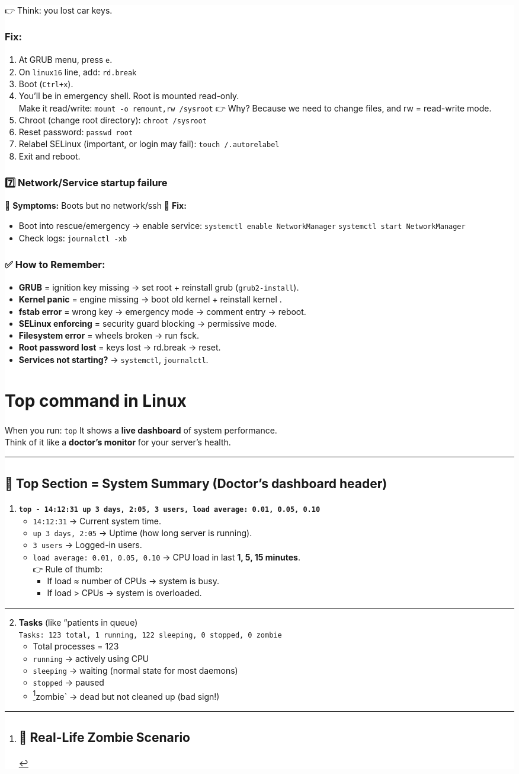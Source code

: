 👉 Think: you lost car keys.
### Fix:
1. At GRUB menu, press `e`.
2. On `linux16` line, add:
`rd.break`
3. Boot (`Ctrl+x`).
4. You’ll be in emergency shell. Root is mounted read-only.  
    Make it read/write:
`mount -o remount,rw /sysroot`
👉 Why? Because we need to change files, and rw = read-write mode.
5. Chroot (change root directory):
`chroot /sysroot`
6. Reset password:
`passwd root`
7. Relabel SELinux (important, or login may fail):
`touch /.autorelabel`
8. Exit and reboot.
### 7️⃣ **Network/Service startup failure**

🔹 **Symptoms:** Boots but no network/ssh
🔹 **Fix:**
- Boot into rescue/emergency → enable service:
`systemctl enable NetworkManager`
`systemctl start NetworkManager`
- Check logs:
`journalctl -xb`
### ✅ **How to Remember**:
- **GRUB** = ignition key missing → set root + reinstall grub (`grub2-install`).
- **Kernel panic** = engine missing → boot old kernel + reinstall kernel .
- **fstab error** = wrong key → emergency mode → comment entry → reboot.
- **SELinux enforcing** = security guard blocking → permissive mode.
- **Filesystem error** = wheels broken → run fsck.
- **Root password lost** = keys lost → rd.break → reset.
- **Services not starting?** → `systemctl`, `journalctl`.
# Top command in Linux

When you run: `top`
It shows a **live dashboard** of system performance.  
Think of it like a **doctor’s monitor** for your server’s health.

---
## 🔹 Top Section = System Summary (Doctor’s dashboard header)

1. **`top - 14:12:31 up 3 days, 2:05, 3 users, load average: 0.01, 0.05, 0.10`**    
    - `14:12:31` → Current system time.
    - `up 3 days, 2:05` → Uptime (how long server is running).
    - `3 users` → Logged-in users.
    - `load average: 0.01, 0.05, 0.10` → CPU load in last **1, 5, 15 minutes**.  
        👉 Rule of thumb:
        - If load ≈ number of CPUs → system is busy.
        - If load > CPUs → system is overloaded.
---
2. **Tasks** (like “patients in queue)    
    `Tasks: 123 total, 1 running, 122 sleeping, 0 stopped, 0 zombie`
    - Total processes = 123
    - `running` → actively using CPU
    - `sleeping` → waiting (normal state for most daemons)
    - `stopped` → paused
    - [^3]zombie` → dead but not cleaned up (bad sign!)

[^2]: ### 🖥️ What is Nice Value?
[^3]: ## 🧟 Real-Life Zombie Scenario
[^4]: ## What is `wa` (iowait)?
[^5]: ### **`hi` = hardware interrupts**
[^6]: ## IRQ 